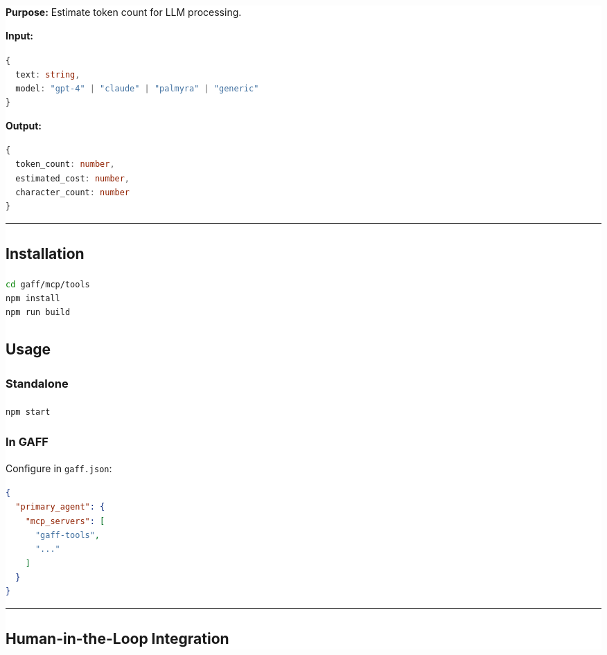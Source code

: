 **Purpose:** Estimate token count for LLM processing.

**Input:**
```typescript
{
  text: string,
  model: "gpt-4" | "claude" | "palmyra" | "generic"
}
```

**Output:**
```typescript
{
  token_count: number,
  estimated_cost: number,
  character_count: number
}
```

---

## Installation

```bash
cd gaff/mcp/tools
npm install
npm run build
```

## Usage

### Standalone
```bash
npm start
```

### In GAFF
Configure in `gaff.json`:
```json
{
  "primary_agent": {
    "mcp_servers": [
      "gaff-tools",
      "..."
    ]
  }
}
```

---

## Human-in-the-Loop Integration
